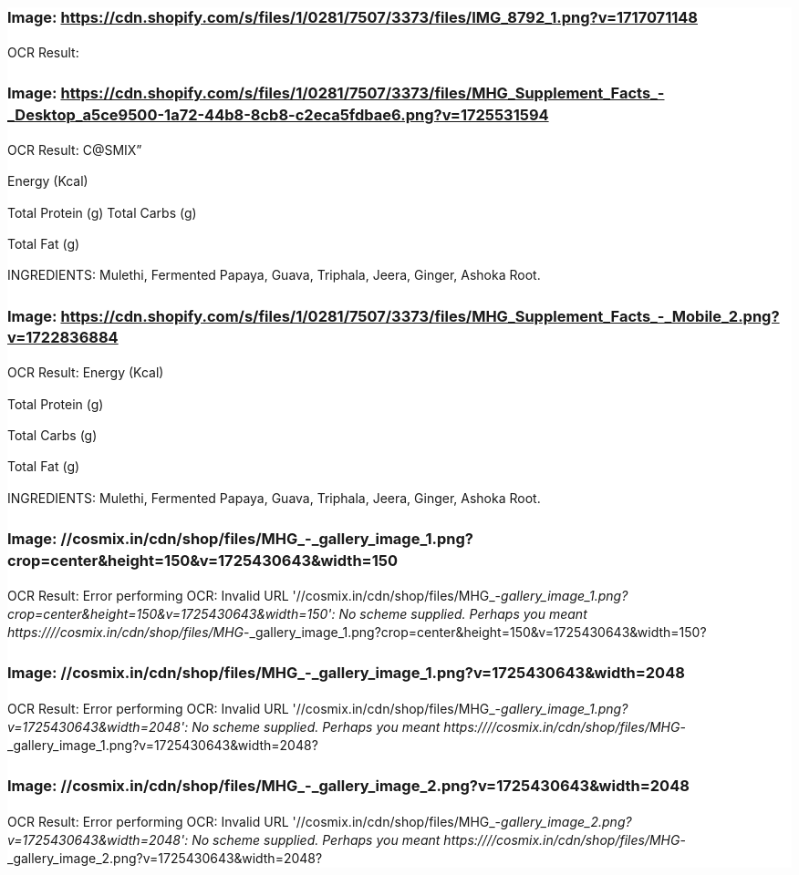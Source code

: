 ### Image: https://cdn.shopify.com/s/files/1/0281/7507/3373/files/IMG_8792_1.png?v=1717071148

OCR Result: 

### Image: https://cdn.shopify.com/s/files/1/0281/7507/3373/files/MHG_Supplement_Facts_-_Desktop_a5ce9500-1a72-44b8-8cb8-c2eca5fdbae6.png?v=1725531594

OCR Result: C@SMIX”

Energy (Kcal)

Total Protein (g)
Total Carbs (g)

Total Fat (g)

INGREDIENTS:
Mulethi, Fermented Papaya, Guava, Triphala, Jeera, Ginger, Ashoka Root.

### Image: https://cdn.shopify.com/s/files/1/0281/7507/3373/files/MHG_Supplement_Facts_-_Mobile_2.png?v=1722836884

OCR Result: Energy (Kcal)

Total Protein (g)

Total Carbs (g)

Total Fat (g)

INGREDIENTS:
Mulethi, Fermented Papaya, Guava, Triphala, Jeera, Ginger,
Ashoka Root.

### Image: //cosmix.in/cdn/shop/files/MHG_-_gallery_image_1.png?crop=center&height=150&v=1725430643&width=150

OCR Result: Error performing OCR: Invalid URL '//cosmix.in/cdn/shop/files/MHG_-_gallery_image_1.png?crop=center&height=150&v=1725430643&width=150': No scheme supplied. Perhaps you meant https:////cosmix.in/cdn/shop/files/MHG_-_gallery_image_1.png?crop=center&height=150&v=1725430643&width=150?

### Image: //cosmix.in/cdn/shop/files/MHG_-_gallery_image_1.png?v=1725430643&width=2048

OCR Result: Error performing OCR: Invalid URL '//cosmix.in/cdn/shop/files/MHG_-_gallery_image_1.png?v=1725430643&width=2048': No scheme supplied. Perhaps you meant https:////cosmix.in/cdn/shop/files/MHG_-_gallery_image_1.png?v=1725430643&width=2048?

### Image: //cosmix.in/cdn/shop/files/MHG_-_gallery_image_2.png?v=1725430643&width=2048

OCR Result: Error performing OCR: Invalid URL '//cosmix.in/cdn/shop/files/MHG_-_gallery_image_2.png?v=1725430643&width=2048': No scheme supplied. Perhaps you meant https:////cosmix.in/cdn/shop/files/MHG_-_gallery_image_2.png?v=1725430643&width=2048?
